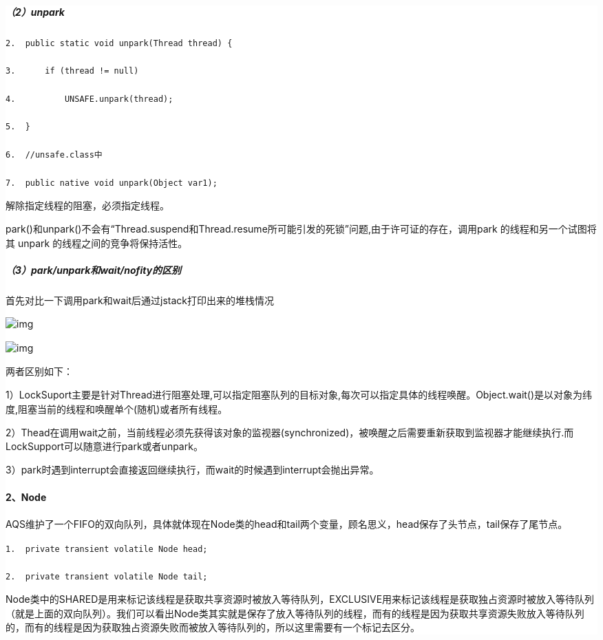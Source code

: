 

##### （2）unpark

```
2.  public static void unpark(Thread thread) {  

3.      if (thread != null)  

4.          UNSAFE.unpark(thread);  

5.  }  

6.  //unsafe.class中  

7.  public native void unpark(Object var1);  
```

解除指定线程的阻塞，必须指定线程。



park()和unpark()不会有“Thread.suspend和Thread.resume所可能引发的死锁”问题,由于许可证的存在，调用park 的线程和另一个试图将其 unpark 的线程之间的竞争将保持活性。



##### （3）park/unpark和wait/nofity的区别

首先对比一下调用park和wait后通过jstack打印出来的堆栈情况

![img](http://pcc.huitogo.club/f52b1a35236229069c79db578b44eff2)

![img](http://pcc.huitogo.club/6a43d4c94b4b97c81f9fde8fd16b807c)



两者区别如下：

1）LockSuport主要是针对Thread进行阻塞处理,可以指定阻塞队列的目标对象,每次可以指定具体的线程唤醒。Object.wait()是以对象为纬度,阻塞当前的线程和唤醒单个(随机)或者所有线程。

2）Thead在调用wait之前，当前线程必须先获得该对象的监视器(synchronized)，被唤醒之后需要重新获取到监视器才能继续执行.而LockSupport可以随意进行park或者unpark。

3）park时遇到interrupt会直接返回继续执行，而wait的时候遇到interrupt会抛出异常。



#### **2、Node**

AQS维护了一个FIFO的双向队列，具体就体现在Node类的head和tail两个变量，顾名思义，head保存了头节点，tail保存了尾节点。

```
1.  private transient volatile Node head;  

2.  private transient volatile Node tail;
```



Node类中的SHARED是用来标记该线程是获取共享资源时被放入等待队列，EXCLUSIVE用来标记该线程是获取独占资源时被放入等待队列（就是上面的双向队列）。我们可以看出Node类其实就是保存了放入等待队列的线程，而有的线程是因为获取共享资源失败放入等待队列的，而有的线程是因为获取独占资源失败而被放入等待队列的，所以这里需要有一个标记去区分。
